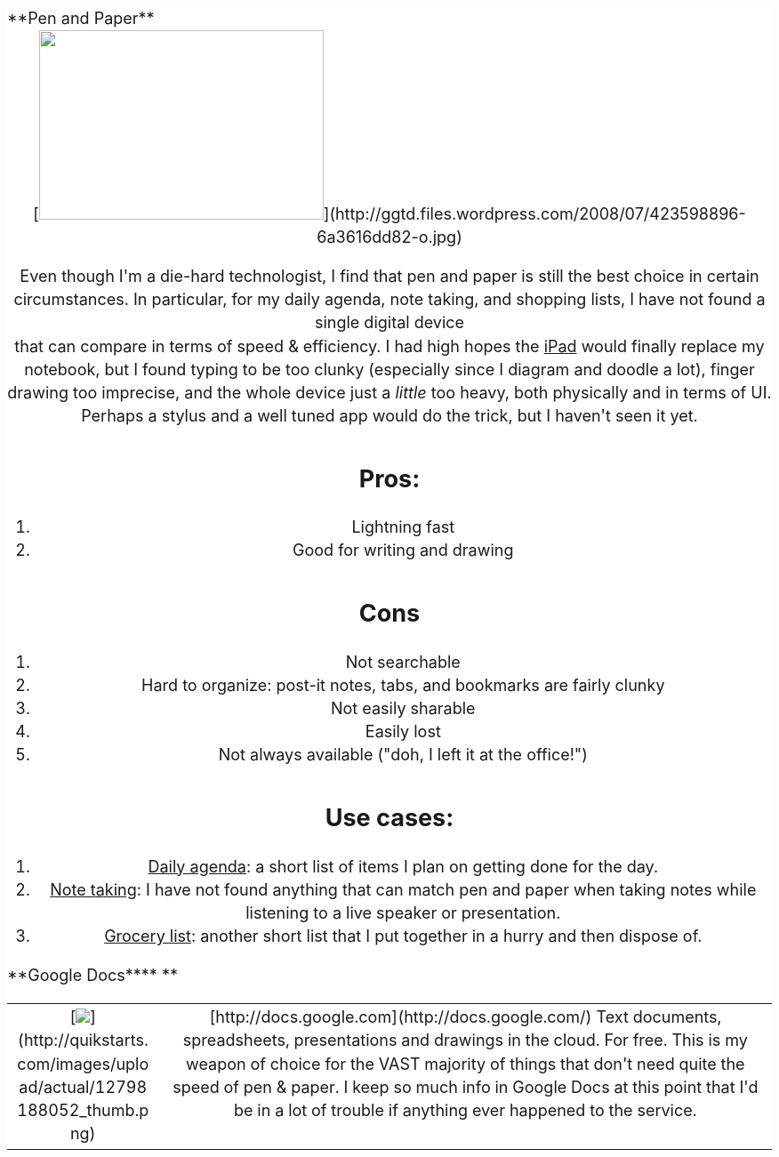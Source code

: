 <div style="text-align: left;"><span style="font-size: large;">**Pen and 
Paper**<div style="text-align: center;"> 
<div class="separator" style="clear: both; text-align: center;">[<img 
border="0" height="213" 
src="http://ggtd.files.wordpress.com/2008/07/423598896-6a3616dd82-o.jpg" 
width="320" 
/>](http://ggtd.files.wordpress.com/2008/07/423598896-6a3616dd82-o.jpg) 

Even though I'm a die-hard technologist, I find that pen and paper is still 
the best choice in certain circumstances. In particular, for my  daily agenda, 
note taking, and shopping lists, I have not found a single digital device  
that can compare in terms of speed &amp; efficiency. I had high hopes the 
[iPad](http://www.apple.com/ipad/)  would finally replace my notebook, but I 
found typing to be too clunky  (especially since I diagram and doodle a lot), 
finger drawing too  imprecise, and the whole device just a *little* too heavy, 
both  physically and in terms of UI. Perhaps a stylus and a well tuned app 
would  do the trick, but I haven't seen it yet. 

## Pros: 
1. Lightning fast 
1. Good for writing and drawing 
## Cons 
1. Not searchable 
1. Hard to organize: post-it notes, tabs, and bookmarks are fairly clunky 
1. Not easily sharable 
1. Easily lost 
1. Not always available ("doh, I left it at the office!") 
## Use cases: 
1. <u>Daily agenda</u>: a short list of items I plan on getting done for the 
day. 
1. <u>Note taking</u>: I have not found anything that can match pen and paper 
when taking notes while listening to a live speaker or presentation. 
1. <u>Grocery list</u>: another short list that I put together in a hurry and 
then dispose of. 

<div style="text-align: left;"><span style="font-size: large;">**Google 
Docs**** **<div style="text-align: center;"><div style="text-align: 
center;"><table align="center" cellpadding="0" cellspacing="0" 
class="tr-caption-container" style="margin-left: auto; margin-right: auto; 
text-align: center;"><td style="text-align: center;">[<img border="0" 
src="http://quikstarts.com/images/upload/actual/12798188052_thumb.png" 
/>](http://quikstarts.com/images/upload/actual/12798188052_thumb.png)<td 
class="tr-caption" style="text-align: 
center;">[http://docs.google.com](http://docs.google.com/) 
Text documents, spreadsheets, presentations and drawings in the cloud. For 
free. This is my weapon of choice for the VAST majority of things that don't 
need quite the speed of pen &amp; paper. I keep so much info in Google Docs at 
this point that I'd be in a lot of trouble if anything ever happened to the 
service. 

